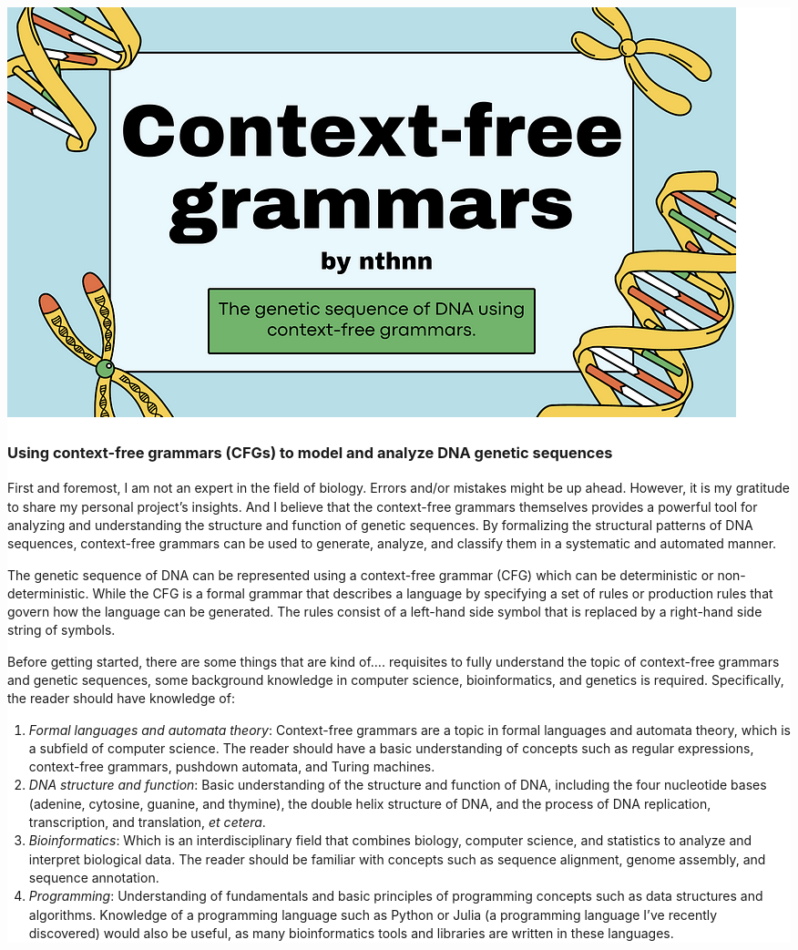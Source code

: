 ![](assets/2/1.png)

### Using context-free grammars (CFGs) to model and analyze DNA genetic sequences

First and foremost, I am not an expert in the field of biology. Errors and/or mistakes might be up ahead. However, it is my gratitude to share my personal project’s insights. And I believe that the context-free grammars themselves provides a powerful tool for analyzing and understanding the structure and function of genetic sequences. By formalizing the structural patterns of DNA sequences, context-free grammars can be used to generate, analyze, and classify them in a systematic and automated manner.

The genetic sequence of DNA can be represented using a context-free grammar (CFG) which can be deterministic or non-deterministic. While the CFG is a formal grammar that describes a language by specifying a set of rules or production rules that govern how the language can be generated. The rules consist of a left-hand side symbol that is replaced by a right-hand side string of symbols.

Before getting started, there are some things that are kind of…. requisites to fully understand the topic of context-free grammars and genetic sequences, some background knowledge in computer science, bioinformatics, and genetics is required. Specifically, the reader should have knowledge of:

1.  _Formal languages and automata theory_: Context-free grammars are a topic in formal languages and automata theory, which is a subfield of computer science. The reader should have a basic understanding of concepts such as regular expressions, context-free grammars, pushdown automata, and Turing machines.
2.  _DNA structure and function_: Basic understanding of the structure and function of DNA, including the four nucleotide bases (adenine, cytosine, guanine, and thymine), the double helix structure of DNA, and the process of DNA replication, transcription, and translation, _et cetera_.
3.  _Bioinformatics_: Which is an interdisciplinary field that combines biology, computer science, and statistics to analyze and interpret biological data. The reader should be familiar with concepts such as sequence alignment, genome assembly, and sequence annotation.
4.  _Programming_: Understanding of fundamentals and basic principles of programming concepts such as data structures and algorithms. Knowledge of a programming language such as Python or Julia (a programming language I’ve recently discovered) would also be useful, as many bioinformatics tools and libraries are written in these languages.
